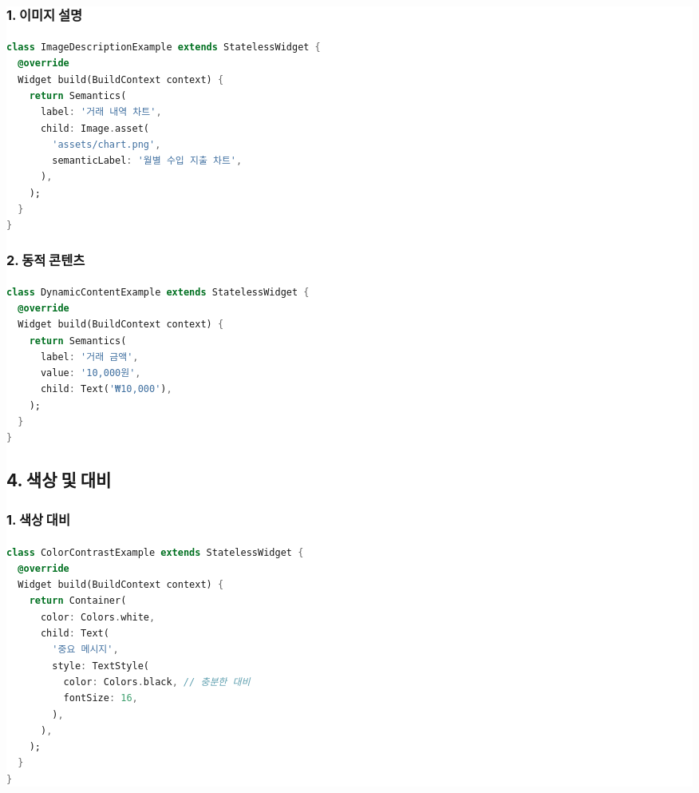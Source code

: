 ### 1. 이미지 설명
```dart
class ImageDescriptionExample extends StatelessWidget {
  @override
  Widget build(BuildContext context) {
    return Semantics(
      label: '거래 내역 차트',
      child: Image.asset(
        'assets/chart.png',
        semanticLabel: '월별 수입 지출 차트',
      ),
    );
  }
}
```

### 2. 동적 콘텐츠
```dart
class DynamicContentExample extends StatelessWidget {
  @override
  Widget build(BuildContext context) {
    return Semantics(
      label: '거래 금액',
      value: '10,000원',
      child: Text('₩10,000'),
    );
  }
}
```

## 4. 색상 및 대비

### 1. 색상 대비
```dart
class ColorContrastExample extends StatelessWidget {
  @override
  Widget build(BuildContext context) {
    return Container(
      color: Colors.white,
      child: Text(
        '중요 메시지',
        style: TextStyle(
          color: Colors.black, // 충분한 대비
          fontSize: 16,
        ),
      ),
    );
  }
}
```
